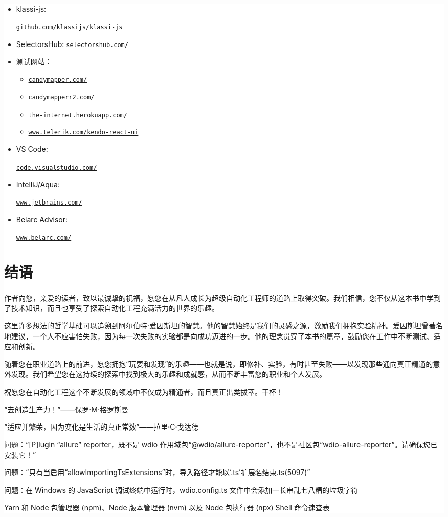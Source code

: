 +   klassi-js:

    [`github.com/klassijs/klassi-js`](https://github.com/klassijs/klassi-js)

+   SelectorsHub: [`selectorshub.com/`](https://selectorshub.com/)

+   测试网站：

    +   [`candymapper.com/`](https://candymapper.com/)

    +   [`candymapperr2.com/`](https://candymapperr2.com/)

    +   [`the-internet.herokuapp.com/`](https://the-internet.herokuapp.com/)

    +   [`www.telerik.com/kendo-react-ui`](https://www.telerik.com/kendo-react-ui)

+   VS Code:

    [`code.visualstudio.com/`](https://code.visualstudio.com/)

+   IntelliJ/Aqua:

    [`www.jetbrains.com/`](https://www.jetbrains.com/)

+   Belarc Advisor:

    [`www.belarc.com/`](https://www.belarc.com/)

# 结语

作者向您，亲爱的读者，致以最诚挚的祝福，愿您在从凡人成长为超级自动化工程师的道路上取得突破。我们相信，您不仅从这本书中学到了技术知识，而且也享受了探索自动化工程充满活力的世界的乐趣。

这里许多想法的哲学基础可以追溯到阿尔伯特·爱因斯坦的智慧。他的智慧始终是我们的灵感之源，激励我们拥抱实验精神。爱因斯坦曾著名地建议，一个人不应害怕失败，因为每一次失败的实验都是向成功迈进的一步。他的理念贯穿了本书的篇章，鼓励您在工作中不断测试、适应和创新。

随着您在职业道路上的前进，愿您拥抱“玩耍和发现”的乐趣——也就是说，即修补、实验，有时甚至失败——以发现那些通向真正精通的意外发现。我们希望您在这持续的探索中找到极大的乐趣和成就感，从而不断丰富您的职业和个人发展。

祝愿您在自动化工程这个不断发展的领域中不仅成为精通者，而且真正出类拔萃。干杯！

“去创造生产力！”——保罗·M·格罗斯曼

“适应并繁荣，因为变化是生活的真正常数”——拉里·C·戈达德

问题：“[P]lugin “allure” reporter，既不是 wdio 作用域包“@wdio/allure-reporter”，也不是社区包“wdio-allure-reporter”。请确保您已安装它！”

问题：“只有当启用“allowImportingTsExtensions”时，导入路径才能以‘.ts’扩展名结束.ts(5097)”

问题：在 Windows 的 JavaScript 调试终端中运行时，wdio.config.ts 文件中会添加一长串乱七八糟的垃圾字符

Yarn 和 Node 包管理器 (npm)、Node 版本管理器 (nvm) 以及 Node 包执行器 (npx) Shell 命令速查表
